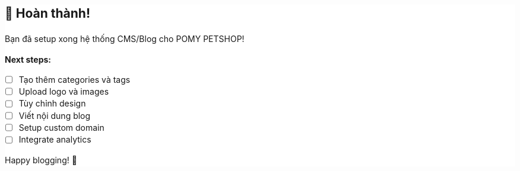 ## 🎉 Hoàn thành!

Bạn đã setup xong hệ thống CMS/Blog cho POMY PETSHOP!

**Next steps:**

- [ ] Tạo thêm categories và tags
- [ ] Upload logo và images
- [ ] Tùy chỉnh design
- [ ] Viết nội dung blog
- [ ] Setup custom domain
- [ ] Integrate analytics

Happy blogging! 🐾
